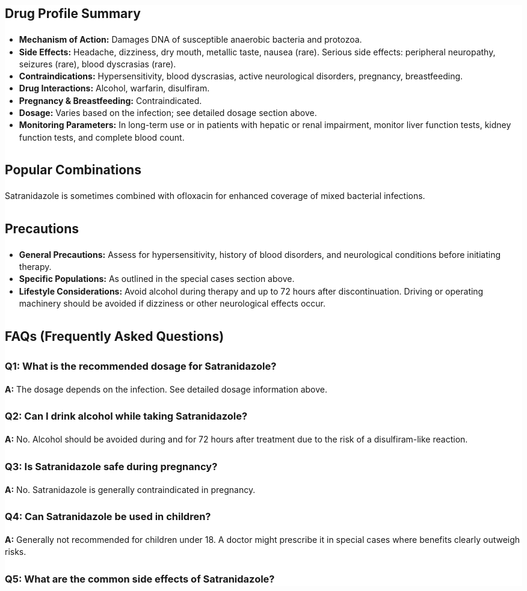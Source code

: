 
## **Drug Profile Summary**

* **Mechanism of Action:** Damages DNA of susceptible anaerobic bacteria and protozoa.
* **Side Effects:** Headache, dizziness, dry mouth, metallic taste, nausea (rare).  Serious side effects: peripheral neuropathy, seizures (rare), blood dyscrasias (rare).
* **Contraindications:** Hypersensitivity, blood dyscrasias, active neurological disorders, pregnancy, breastfeeding.
* **Drug Interactions:** Alcohol, warfarin, disulfiram.
* **Pregnancy & Breastfeeding:** Contraindicated.
* **Dosage:** Varies based on the infection; see detailed dosage section above.
* **Monitoring Parameters:**  In long-term use or in patients with hepatic or renal impairment, monitor liver function tests, kidney function tests, and complete blood count.

## **Popular Combinations**

Satranidazole is sometimes combined with ofloxacin for enhanced coverage of mixed bacterial infections.


## **Precautions**

* **General Precautions:** Assess for hypersensitivity, history of blood disorders, and neurological conditions before initiating therapy.
* **Specific Populations:** As outlined in the special cases section above.
* **Lifestyle Considerations:** Avoid alcohol during therapy and up to 72 hours after discontinuation. Driving or operating machinery should be avoided if dizziness or other neurological effects occur.


## **FAQs (Frequently Asked Questions)**

### **Q1: What is the recommended dosage for Satranidazole?**

**A:** The dosage depends on the infection. See detailed dosage information above.

### **Q2: Can I drink alcohol while taking Satranidazole?**

**A:** No.  Alcohol should be avoided during and for 72 hours after treatment due to the risk of a disulfiram-like reaction.

### **Q3: Is Satranidazole safe during pregnancy?**

**A:** No. Satranidazole is generally contraindicated in pregnancy.

### **Q4: Can Satranidazole be used in children?**

**A:** Generally not recommended for children under 18.  A doctor might prescribe it in special cases where benefits clearly outweigh risks.

### **Q5: What are the common side effects of Satranidazole?**
